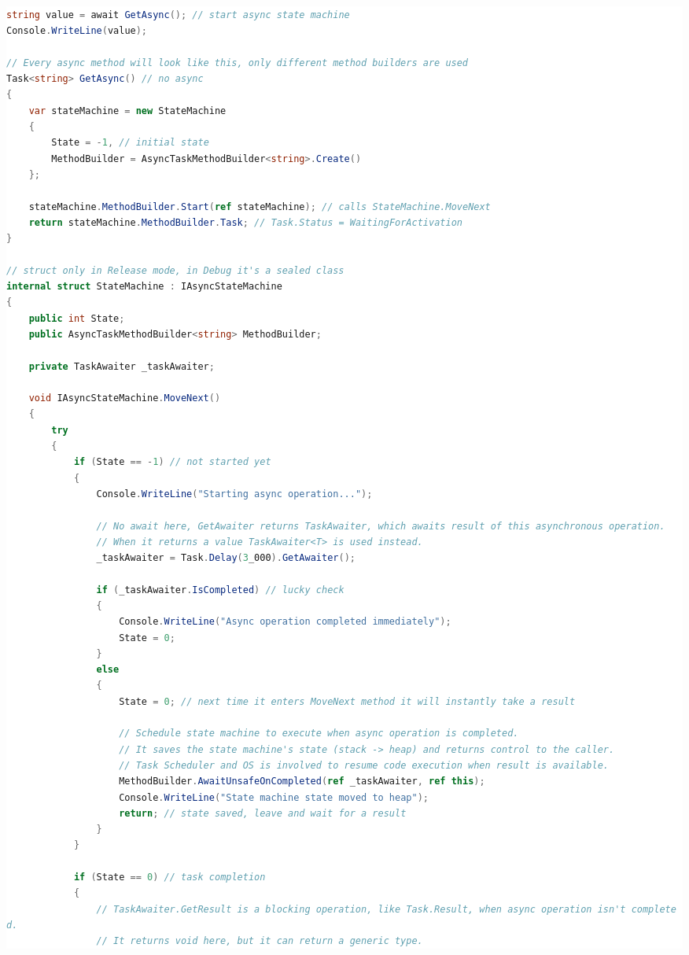 ```cs
string value = await GetAsync(); // start async state machine
Console.WriteLine(value);

// Every async method will look like this, only different method builders are used
Task<string> GetAsync() // no async
{
    var stateMachine = new StateMachine
    {
        State = -1, // initial state
        MethodBuilder = AsyncTaskMethodBuilder<string>.Create()
    };
    
    stateMachine.MethodBuilder.Start(ref stateMachine); // calls StateMachine.MoveNext
    return stateMachine.MethodBuilder.Task; // Task.Status = WaitingForActivation
}

// struct only in Release mode, in Debug it's a sealed class
internal struct StateMachine : IAsyncStateMachine
{
    public int State;
    public AsyncTaskMethodBuilder<string> MethodBuilder;
    
    private TaskAwaiter _taskAwaiter;
    
    void IAsyncStateMachine.MoveNext()
    {
        try
        {
            if (State == -1) // not started yet
            {
                Console.WriteLine("Starting async operation...");

                // No await here, GetAwaiter returns TaskAwaiter, which awaits result of this asynchronous operation.
                // When it returns a value TaskAwaiter<T> is used instead.
                _taskAwaiter = Task.Delay(3_000).GetAwaiter();

                if (_taskAwaiter.IsCompleted) // lucky check
                {
                    Console.WriteLine("Async operation completed immediately");
                    State = 0;
                }
                else
                {
                    State = 0; // next time it enters MoveNext method it will instantly take a result

                    // Schedule state machine to execute when async operation is completed.
                    // It saves the state machine's state (stack -> heap) and returns control to the caller.
                    // Task Scheduler and OS is involved to resume code execution when result is available.
                    MethodBuilder.AwaitUnsafeOnCompleted(ref _taskAwaiter, ref this);
                    Console.WriteLine("State machine state moved to heap");
                    return; // state saved, leave and wait for a result
                }
            }

            if (State == 0) // task completion
            {
                // TaskAwaiter.GetResult is a blocking operation, like Task.Result, when async operation isn't completed.
                // It returns void here, but it can return a generic type.
```
